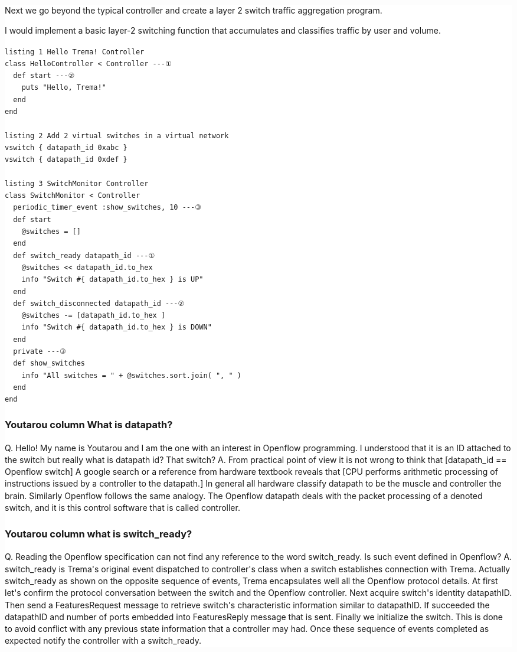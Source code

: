 Next we go beyond the typical controller and create a layer 2 switch traffic aggregation program.

I would implement a basic layer-2 switching function that accumulates and classifies traffic by user and volume.

    listing 1 Hello Trema! Controller
    class HelloController < Controller ---①
      def start ---②
        puts "Hello, Trema!"
      end
    end

    listing 2 Add 2 virtual switches in a virtual network
    vswitch { datapath_id 0xabc }
    vswitch { datapath_id 0xdef }

    listing 3 SwitchMonitor Controller
    class SwitchMonitor < Controller
      periodic_timer_event :show_switches, 10 ---③
      def start
        @switches = []
      end
      def switch_ready datapath_id ---①
        @switches << datapath_id.to_hex
        info "Switch #{ datapath_id.to_hex } is UP"
      end
      def switch_disconnected datapath_id ---②
        @switches -= [datapath_id.to_hex ]
        info "Switch #{ datapath_id.to_hex } is DOWN"
      end
      private ---③
      def show_switches
        info "All switches = " + @switches.sort.join( ", " )
      end
    end

### Youtarou column What is datapath?
Q. Hello! My name is Youtarou and I am the one with an interest in Openflow programming.
I understood that it is an ID attached to the switch but really what is datapath id? That switch?
A. From practical point of view it is not wrong to think that [datapath_id == Openflow switch]
A google search or a reference from hardware textbook reveals that [CPU performs arithmetic processing of instructions issued by a controller to the datapath.]
In general all hardware classify datapath to be the muscle and controller the brain. Similarly Openflow follows the same analogy.
The Openflow datapath deals with the packet processing of a denoted switch, and it is this control software that is called controller.

### Youtarou column what is switch_ready?
Q. Reading the Openflow specification can not find any reference to the word switch_ready. Is such event defined in Openflow?
A. switch_ready is Trema's original event dispatched to controller's class when a switch establishes connection with Trema.
Actually switch_ready as shown on the opposite sequence of events, Trema encapsulates well all the Openflow protocol details.
At first let's confirm the protocol conversation between the switch and the Openflow controller.
Next acquire switch's identity datapathID.
Then send a FeaturesRequest message to retrieve switch's characteristic information similar to datapathID.
If succeeded the datapathID and number of ports embedded into FeaturesReply message that is sent.
Finally we initialize the switch.
This is done to avoid conflict with any previous state information that a controller may had.
Once these sequence of events completed as expected notify the controller with a switch_ready.
